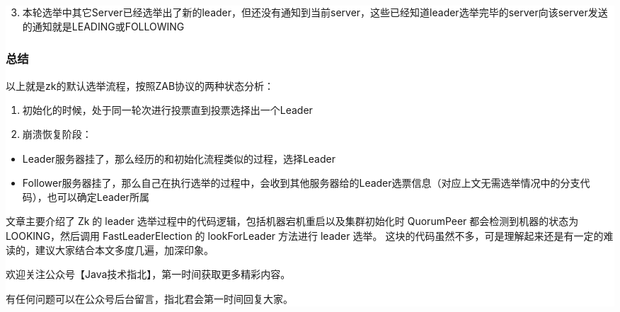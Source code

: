 3. 本轮选举中其它Server已经选举出了新的leader，但还没有通知到当前server，这些已经知道leader选举完毕的server向该server发送的通知就是LEADING或FOLLOWING



### 总结


以上就是zk的默认选举流程，按照ZAB协议的两种状态分析：

1. 初始化的时候，处于同一轮次进行投票直到投票选择出一个Leader

2. 崩溃恢复阶段：

- Leader服务器挂了，那么经历的和初始化流程类似的过程，选择Leader

- Follower服务器挂了，那么自己在执行选举的过程中，会收到其他服务器给的Leader选票信息（对应上文无需选举情况中的分支代码），也可以确定Leader所属


文章主要介绍了 Zk 的 leader 选举过程中的代码逻辑，包括机器宕机重启以及集群初始化时 QuorumPeer 都会检测到机器的状态为 LOOKING，然后调用 FastLeaderElection 的 lookForLeader 方法进行 leader 选举。 这块的代码虽然不多，可是理解起来还是有一定的难读的，建议大家结合本文多度几遍，加深印象。


欢迎关注公众号【Java技术指北】，第一时间获取更多精彩内容。

有任何问题可以在公众号后台留言，指北君会第一时间回复大家。
